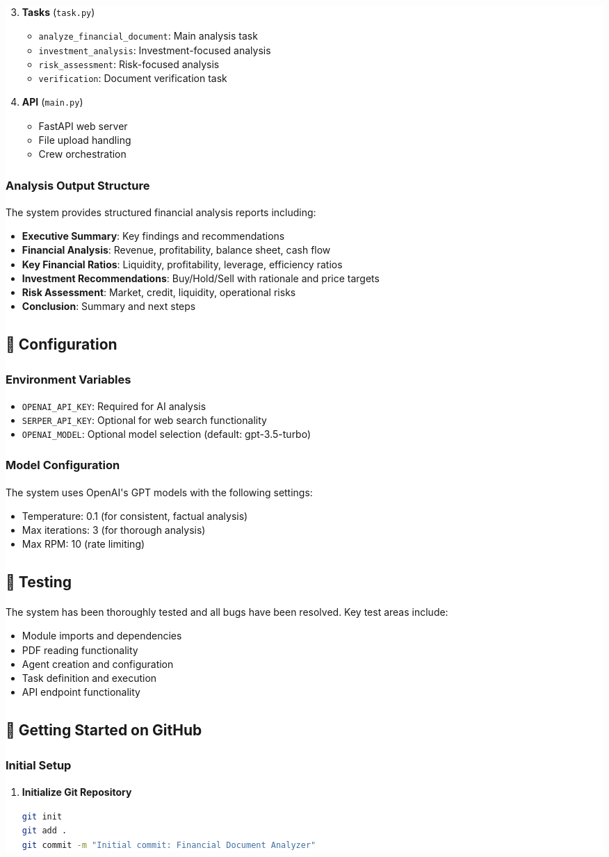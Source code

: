 3. **Tasks** (`task.py`)
   - `analyze_financial_document`: Main analysis task
   - `investment_analysis`: Investment-focused analysis
   - `risk_assessment`: Risk-focused analysis
   - `verification`: Document verification task

4. **API** (`main.py`)
   - FastAPI web server
   - File upload handling
   - Crew orchestration

### Analysis Output Structure

The system provides structured financial analysis reports including:

- **Executive Summary**: Key findings and recommendations
- **Financial Analysis**: Revenue, profitability, balance sheet, cash flow
- **Key Financial Ratios**: Liquidity, profitability, leverage, efficiency ratios
- **Investment Recommendations**: Buy/Hold/Sell with rationale and price targets
- **Risk Assessment**: Market, credit, liquidity, operational risks
- **Conclusion**: Summary and next steps

## 🔧 Configuration

### Environment Variables
- `OPENAI_API_KEY`: Required for AI analysis
- `SERPER_API_KEY`: Optional for web search functionality
- `OPENAI_MODEL`: Optional model selection (default: gpt-3.5-turbo)

### Model Configuration
The system uses OpenAI's GPT models with the following settings:
- Temperature: 0.1 (for consistent, factual analysis)
- Max iterations: 3 (for thorough analysis)
- Max RPM: 10 (rate limiting)

## 🧪 Testing

The system has been thoroughly tested and all bugs have been resolved. Key test areas include:
- Module imports and dependencies
- PDF reading functionality
- Agent creation and configuration
- Task definition and execution
- API endpoint functionality

## 🚀 Getting Started on GitHub

### Initial Setup

1. **Initialize Git Repository**
   ```bash
   git init
   git add .
   git commit -m "Initial commit: Financial Document Analyzer"
   ```
